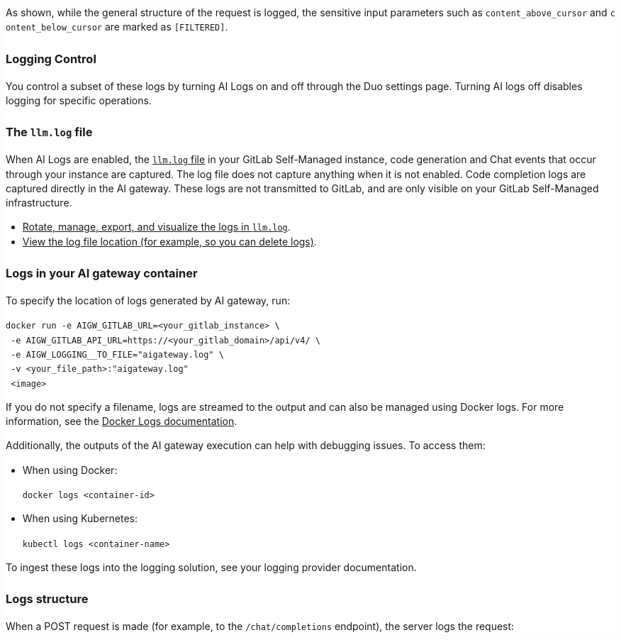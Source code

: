   As shown, while the general structure of the request is logged, the sensitive input parameters such as `content_above_cursor` and `content_below_cursor` are marked as `[FILTERED]`.

### Logging Control

You control a subset of these logs by turning AI Logs on and off through the Duo settings page. Turning AI logs off disables logging for specific operations.

### The `llm.log` file

When AI Logs are enabled, the [`llm.log` file](../logs/_index.md#llmlog) in your GitLab Self-Managed instance, code generation and Chat events that occur through your instance are captured. The log file does not capture anything when it is not enabled. Code completion logs are captured directly in the AI gateway. These logs are not transmitted to GitLab, and are only visible on your GitLab Self-Managed infrastructure.

- [Rotate, manage, export, and visualize the logs in `llm.log`](../logs/_index.md).
- [View the log file location (for example, so you can delete logs)](../logs/_index.md#llm-input-and-output-logging).

### Logs in your AI gateway container

To specify the location of logs generated by AI gateway, run:

```shell
docker run -e AIGW_GITLAB_URL=<your_gitlab_instance> \
 -e AIGW_GITLAB_API_URL=https://<your_gitlab_domain>/api/v4/ \
 -e AIGW_LOGGING__TO_FILE="aigateway.log" \
 -v <your_file_path>:"aigateway.log"
 <image>
```

If you do not specify a filename, logs are streamed to the output and can also be managed using Docker logs.
For more information, see the [Docker Logs documentation](https://docs.docker.com/reference/cli/docker/container/logs/).

Additionally, the outputs of the AI gateway execution can help with debugging issues. To access them:

- When using Docker:

  ```shell
  docker logs <container-id>
  ```

- When using Kubernetes:

  ```shell
  kubectl logs <container-name>
  ```

To ingest these logs into the logging solution, see your logging provider documentation.

### Logs structure

When a POST request is made (for example, to the `/chat/completions` endpoint), the server logs the request:
